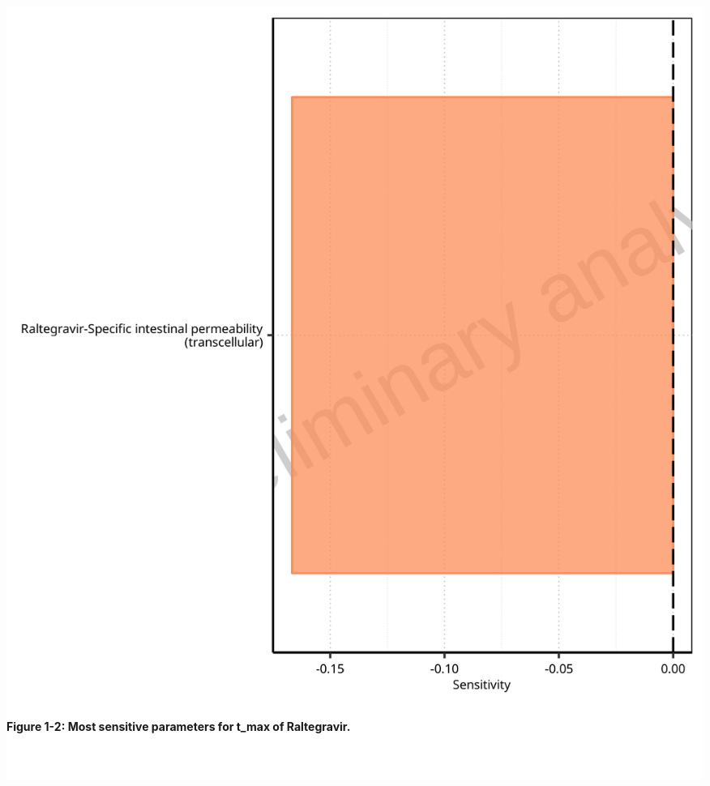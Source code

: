 <a id="figure-1-2"></a>

![](Sensitivity/Raltegravir_10_mg__lactose_formulation_-2_sensitivity_t_max.png)



**Figure 1-2: Most sensitive parameters for t_max of Raltegravir.**


<br>
<br>
